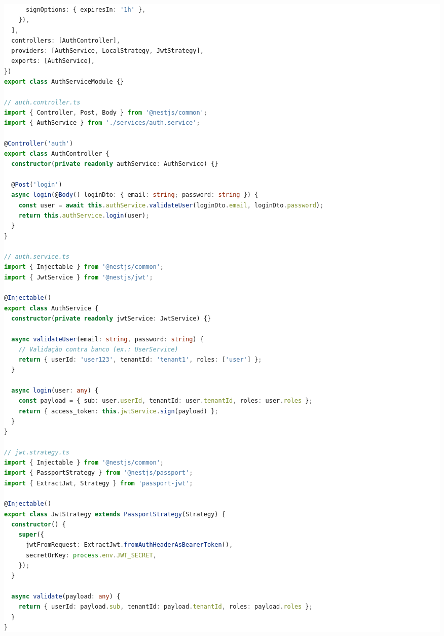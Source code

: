 ```typescript
      signOptions: { expiresIn: '1h' },
    }),
  ],
  controllers: [AuthController],
  providers: [AuthService, LocalStrategy, JwtStrategy],
  exports: [AuthService],
})
export class AuthServiceModule {}

// auth.controller.ts
import { Controller, Post, Body } from '@nestjs/common';
import { AuthService } from './services/auth.service';

@Controller('auth')
export class AuthController {
  constructor(private readonly authService: AuthService) {}

  @Post('login')
  async login(@Body() loginDto: { email: string; password: string }) {
    const user = await this.authService.validateUser(loginDto.email, loginDto.password);
    return this.authService.login(user);
  }
}

// auth.service.ts
import { Injectable } from '@nestjs/common';
import { JwtService } from '@nestjs/jwt';

@Injectable()
export class AuthService {
  constructor(private readonly jwtService: JwtService) {}

  async validateUser(email: string, password: string) {
    // Validação contra banco (ex.: UserService)
    return { userId: 'user123', tenantId: 'tenant1', roles: ['user'] };
  }

  async login(user: any) {
    const payload = { sub: user.userId, tenantId: user.tenantId, roles: user.roles };
    return { access_token: this.jwtService.sign(payload) };
  }
}

// jwt.strategy.ts
import { Injectable } from '@nestjs/common';
import { PassportStrategy } from '@nestjs/passport';
import { ExtractJwt, Strategy } from 'passport-jwt';

@Injectable()
export class JwtStrategy extends PassportStrategy(Strategy) {
  constructor() {
    super({
      jwtFromRequest: ExtractJwt.fromAuthHeaderAsBearerToken(),
      secretOrKey: process.env.JWT_SECRET,
    });
  }

  async validate(payload: any) {
    return { userId: payload.sub, tenantId: payload.tenantId, roles: payload.roles };
  }
}
```
